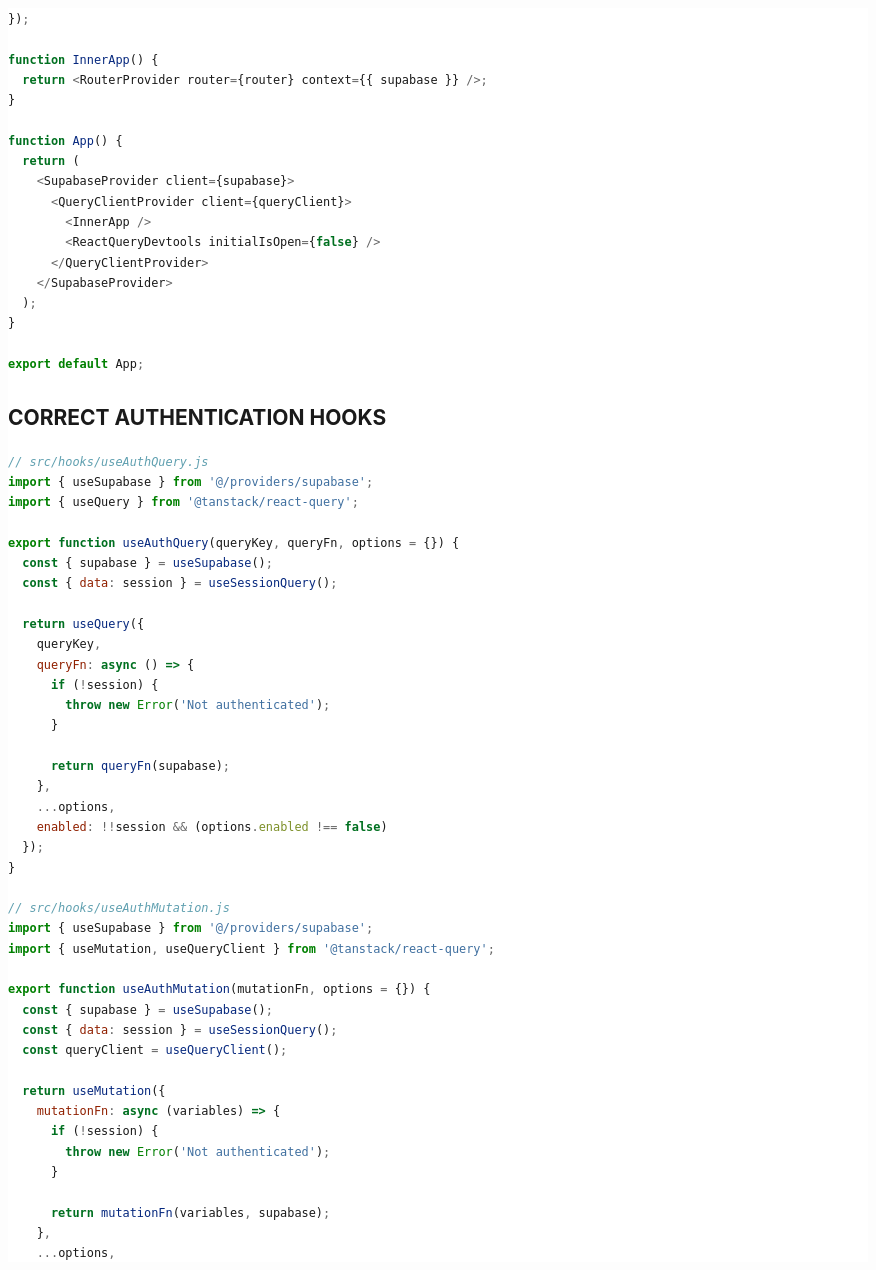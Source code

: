 ```javascript
});

function InnerApp() {
  return <RouterProvider router={router} context={{ supabase }} />;
}

function App() {
  return (
    <SupabaseProvider client={supabase}>
      <QueryClientProvider client={queryClient}>
        <InnerApp />
        <ReactQueryDevtools initialIsOpen={false} />
      </QueryClientProvider>
    </SupabaseProvider>
  );
}

export default App;
```

## CORRECT AUTHENTICATION HOOKS

```javascript
// src/hooks/useAuthQuery.js
import { useSupabase } from '@/providers/supabase';
import { useQuery } from '@tanstack/react-query';

export function useAuthQuery(queryKey, queryFn, options = {}) {
  const { supabase } = useSupabase();
  const { data: session } = useSessionQuery();
  
  return useQuery({
    queryKey,
    queryFn: async () => {
      if (!session) {
        throw new Error('Not authenticated');
      }
      
      return queryFn(supabase);
    },
    ...options,
    enabled: !!session && (options.enabled !== false)
  });
}

// src/hooks/useAuthMutation.js
import { useSupabase } from '@/providers/supabase';
import { useMutation, useQueryClient } from '@tanstack/react-query';

export function useAuthMutation(mutationFn, options = {}) {
  const { supabase } = useSupabase();
  const { data: session } = useSessionQuery();
  const queryClient = useQueryClient();
  
  return useMutation({
    mutationFn: async (variables) => {
      if (!session) {
        throw new Error('Not authenticated');
      }
      
      return mutationFn(variables, supabase);
    },
    ...options,
```